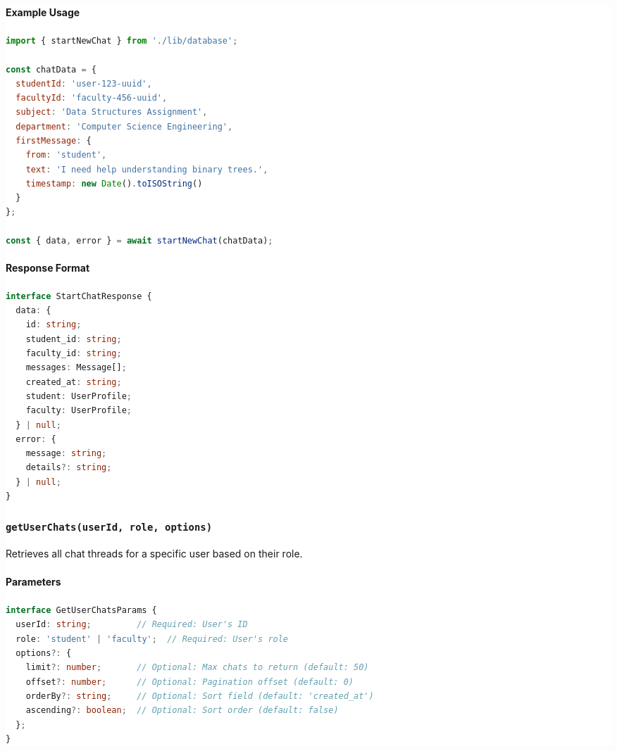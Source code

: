 ```typescript
```

#### Example Usage
```javascript
import { startNewChat } from './lib/database';

const chatData = {
  studentId: 'user-123-uuid',
  facultyId: 'faculty-456-uuid',
  subject: 'Data Structures Assignment',
  department: 'Computer Science Engineering',
  firstMessage: {
    from: 'student',
    text: 'I need help understanding binary trees.',
    timestamp: new Date().toISOString()
  }
};

const { data, error } = await startNewChat(chatData);
```

#### Response Format
```typescript
interface StartChatResponse {
  data: {
    id: string;
    student_id: string;
    faculty_id: string;
    messages: Message[];
    created_at: string;
    student: UserProfile;
    faculty: UserProfile;
  } | null;
  error: {
    message: string;
    details?: string;
  } | null;
}
```

### `getUserChats(userId, role, options)`

Retrieves all chat threads for a specific user based on their role.

#### Parameters
```typescript
interface GetUserChatsParams {
  userId: string;         // Required: User's ID
  role: 'student' | 'faculty';  // Required: User's role
  options?: {
    limit?: number;       // Optional: Max chats to return (default: 50)
    offset?: number;      // Optional: Pagination offset (default: 0)
    orderBy?: string;     // Optional: Sort field (default: 'created_at')
    ascending?: boolean;  // Optional: Sort order (default: false)
  };
}
```
